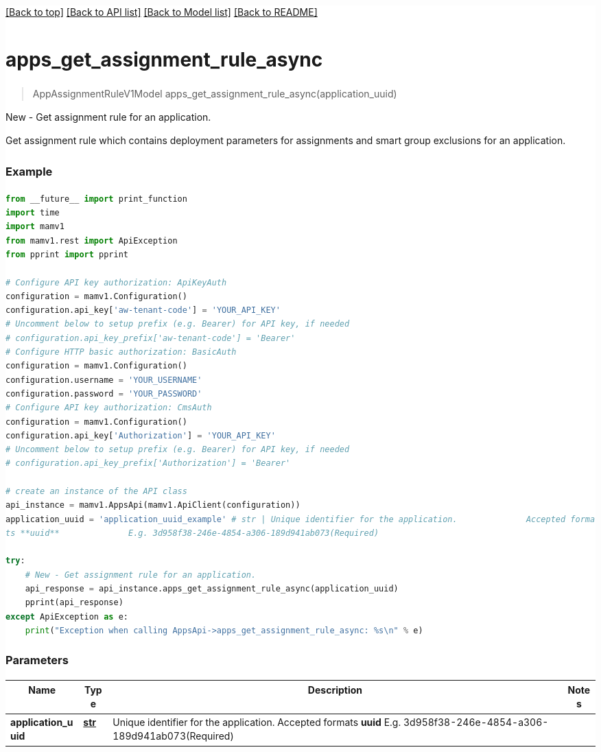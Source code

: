 [[Back to top]](#) [[Back to API list]](../README.md#documentation-for-api-endpoints) [[Back to Model list]](../README.md#documentation-for-models) [[Back to README]](../README.md)

# **apps_get_assignment_rule_async**
> AppAssignmentRuleV1Model apps_get_assignment_rule_async(application_uuid)

New - Get assignment rule for an application.

Get assignment rule which contains deployment parameters for assignments and smart group exclusions for an application.

### Example
```python
from __future__ import print_function
import time
import mamv1
from mamv1.rest import ApiException
from pprint import pprint

# Configure API key authorization: ApiKeyAuth
configuration = mamv1.Configuration()
configuration.api_key['aw-tenant-code'] = 'YOUR_API_KEY'
# Uncomment below to setup prefix (e.g. Bearer) for API key, if needed
# configuration.api_key_prefix['aw-tenant-code'] = 'Bearer'
# Configure HTTP basic authorization: BasicAuth
configuration = mamv1.Configuration()
configuration.username = 'YOUR_USERNAME'
configuration.password = 'YOUR_PASSWORD'
# Configure API key authorization: CmsAuth
configuration = mamv1.Configuration()
configuration.api_key['Authorization'] = 'YOUR_API_KEY'
# Uncomment below to setup prefix (e.g. Bearer) for API key, if needed
# configuration.api_key_prefix['Authorization'] = 'Bearer'

# create an instance of the API class
api_instance = mamv1.AppsApi(mamv1.ApiClient(configuration))
application_uuid = 'application_uuid_example' # str | Unique identifier for the application.              Accepted formats **uuid**              E.g. 3d958f38-246e-4854-a306-189d941ab073(Required)

try:
    # New - Get assignment rule for an application.
    api_response = api_instance.apps_get_assignment_rule_async(application_uuid)
    pprint(api_response)
except ApiException as e:
    print("Exception when calling AppsApi->apps_get_assignment_rule_async: %s\n" % e)
```

### Parameters

Name | Type | Description  | Notes
------------- | ------------- | ------------- | -------------
 **application_uuid** | [**str**](.md)| Unique identifier for the application.              Accepted formats **uuid**              E.g. 3d958f38-246e-4854-a306-189d941ab073(Required) | 
